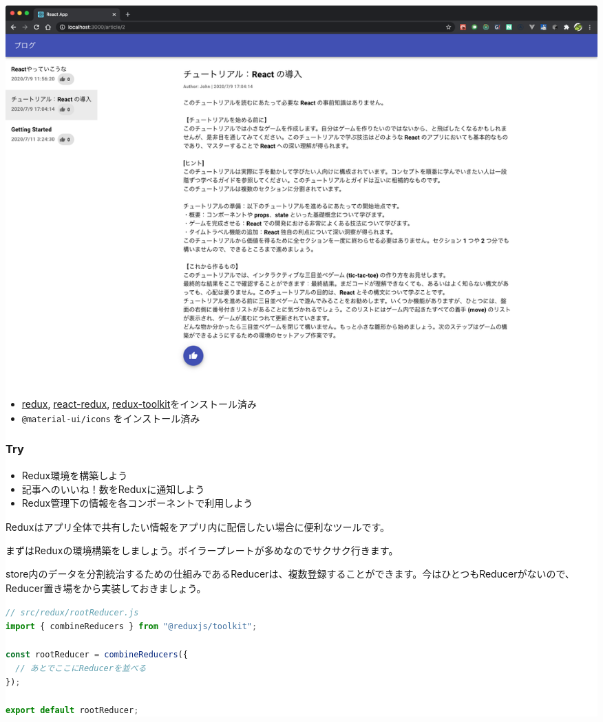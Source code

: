 ![chap6の目標](./art/06.png)

* [redux](https://redux.js.org/), [react-redux](https://react-redux.js.org/), [redux-toolkit](https://redux-toolkit.js.org/)をインストール済み
* `@material-ui/icons` をインストール済み

### Try

* Redux環境を構築しよう
* 記事へのいいね！数をReduxに通知しよう
* Redux管理下の情報を各コンポーネントで利用しよう

Reduxはアプリ全体で共有したい情報をアプリ内に配信したい場合に便利なツールです。

まずはReduxの環境構築をしましょう。ボイラープレートが多めなのでサクサク行きます。

store内のデータを分割統治するための仕組みであるReducerは、複数登録することができます。今はひとつもReducerがないので、Reducer置き場をから実装しておきましょう。

```js
// src/redux/rootReducer.js
import { combineReducers } from "@reduxjs/toolkit";

const rootReducer = combineReducers({
  // あとでここにReducerを並べる
});

export default rootReducer;
```
